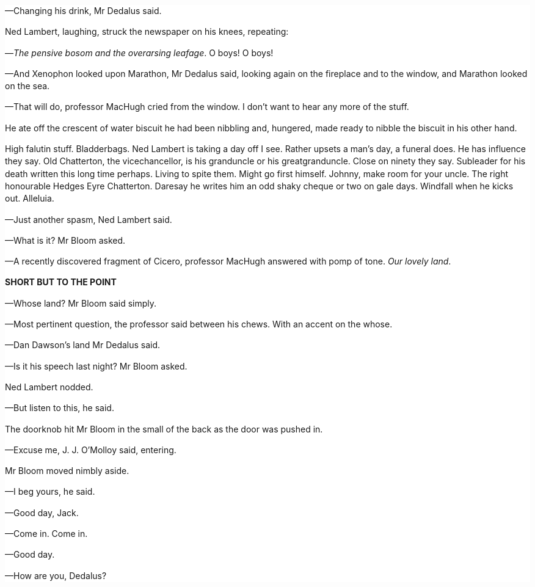 —Changing his drink, Mr Dedalus said.

Ned Lambert, laughing, struck the newspaper on his knees, repeating:

—*The pensive bosom and the overarsing leafage*. O boys! O boys!

—And Xenophon looked upon Marathon, Mr Dedalus said, looking again on
the fireplace and to the window, and Marathon looked on the sea.

—That will do, professor MacHugh cried from the window. I don’t want to
hear any more of the stuff.

He ate off the crescent of water biscuit he had been nibbling and,
hungered, made ready to nibble the biscuit in his other hand.

High falutin stuff. Bladderbags. Ned Lambert is taking a day off I see.
Rather upsets a man’s day, a funeral does. He has influence they say.
Old Chatterton, the vicechancellor, is his granduncle or his
greatgranduncle. Close on ninety they say. Subleader for his death
written this long time perhaps. Living to spite them. Might go first
himself. Johnny, make room for your uncle. The right honourable Hedges
Eyre Chatterton. Daresay he writes him an odd shaky cheque or two on
gale days. Windfall when he kicks out. Alleluia.

—Just another spasm, Ned Lambert said.

—What is it? Mr Bloom asked.

—A recently discovered fragment of Cicero, professor MacHugh answered
with pomp of tone. *Our lovely land*.

**SHORT BUT TO THE POINT**

—Whose land? Mr Bloom said simply.

—Most pertinent question, the professor said between his chews. With an
accent on the whose.

—Dan Dawson’s land Mr Dedalus said.

—Is it his speech last night? Mr Bloom asked.

Ned Lambert nodded.

—But listen to this, he said.

The doorknob hit Mr Bloom in the small of the back as the door was
pushed in.

—Excuse me, J. J. O’Molloy said, entering.

Mr Bloom moved nimbly aside.

—I beg yours, he said.

—Good day, Jack.

—Come in. Come in.

—Good day.

—How are you, Dedalus?
